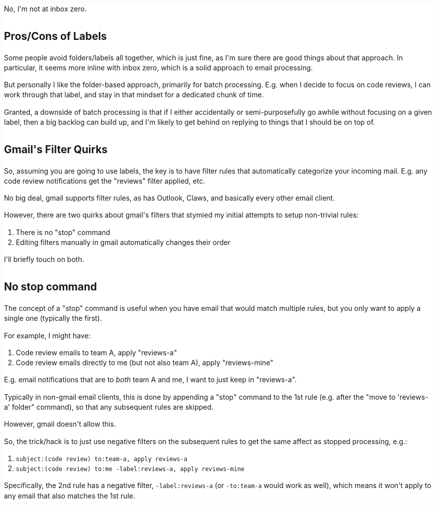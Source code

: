 No, I'm not at inbox zero.

Pros/Cons of Labels
-------------------

Some people avoid folders/labels all together, which is just fine, as I'm sure there are good things about that approach. In particular, it seems more inline with inbox zero, which is a solid approach to email processing.

But personally I like the folder-based approach, primarily for batch processing. E.g. when I decide to focus on code reviews, I can work through that label, and stay in that mindset for a dedicated chunk of time.

Granted, a downside of batch processing is that if I either accidentally or semi-purposefully go awhile without focusing on a given label, then a big backlog can build up, and I'm likely to get behind on replying to things that I should be on top of.

Gmail's Filter Quirks
---------------------

So, assuming you are going to use labels, the key is to have filter rules that automatically categorize your incoming mail. E.g. any code review notifications get the "reviews" filter applied, etc.

No big deal, gmail supports filter rules, as has Outlook, Claws, and basically every other email client.

However, there are two quirks about gmail's filters that stymied my initial attempts to setup non-trivial rules:

1. There is no "stop" command
2. Editing filters manually in gmail automatically changes their order

I'll briefly touch on both.

No stop command
---------------

The concept of a "stop" command is useful when you have email that would match multiple rules, but you only want to apply a single one (typically the first).

For example, I might have:

1. Code review emails to team A, apply "reviews-a"
2. Code review emails directly to me (but not also team A), apply "reviews-mine"

E.g. email notifications that are to *both* team A and me, I want to just keep in "reviews-a".

Typically in non-gmail email clients, this is done by appending a "stop" command to the 1st rule (e.g. after the "move to 'reviews-a' folder" command), so that any subsequent rules are skipped.

However, gmail doesn't allow this.

So, the trick/hack is to just use negative filters on the subsequent rules to get the same affect as stopped processing, e.g.:

1. `subject:(code review) to:team-a, apply reviews-a`
2. `subject:(code review) to:me -label:reviews-a, apply reviews-mine`

Specifically, the 2nd rule has a negative filter, `-label:reviews-a` (or `-to:team-a` would work as well), which means it won't apply to any email that also matches the 1st rule.
